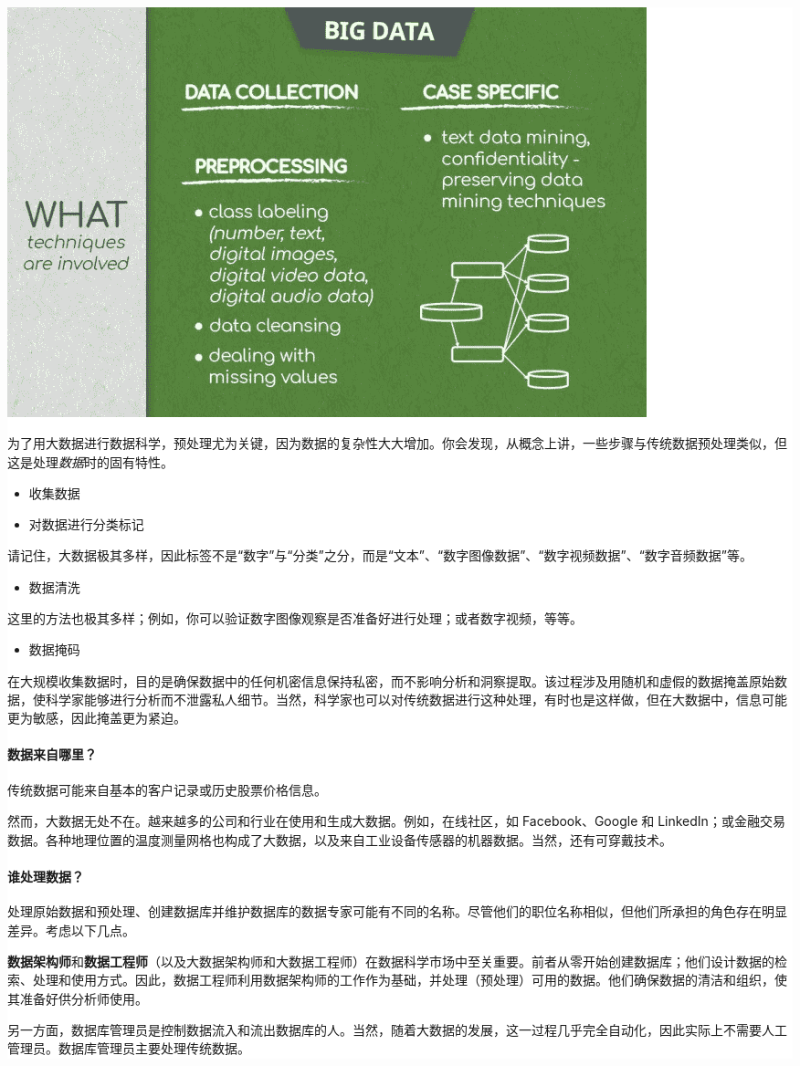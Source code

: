 ![365ds Fig2 Big Data What](img/512051b5b2b6aec331708343e56fd6a9.png)

为了用大数据进行数据科学，预处理尤为关键，因为数据的复杂性大大增加。你会发现，从概念上讲，一些步骤与传统数据预处理类似，但这是处理*数据*时的固有特性。

+   收集数据

+   对数据进行分类标记

请记住，大数据极其多样，因此标签不是“数字”与“分类”之分，而是“文本”、“数字图像数据”、“数字视频数据”、“数字音频数据”等。

+   数据清洗

这里的方法也极其多样；例如，你可以验证数字图像观察是否准备好进行处理；或者数字视频，等等。

+   数据掩码

在大规模收集数据时，目的是确保数据中的任何机密信息保持私密，而不影响分析和洞察提取。该过程涉及用随机和虚假的数据掩盖原始数据，使科学家能够进行分析而不泄露私人细节。当然，科学家也可以对传统数据进行这种处理，有时也是这样做，但在大数据中，信息可能更为敏感，因此掩盖更为紧迫。

#### 数据来自哪里？

传统数据可能来自基本的客户记录或历史股票价格信息。

然而，大数据无处不在。越来越多的公司和行业在使用和生成大数据。例如，在线社区，如 Facebook、Google 和 LinkedIn；或金融交易数据。各种地理位置的温度测量网格也构成了大数据，以及来自工业设备传感器的机器数据。当然，还有可穿戴技术。

#### 谁处理数据？

处理原始数据和预处理、创建数据库并维护数据库的数据专家可能有不同的名称。尽管他们的职位名称相似，但他们所承担的角色存在明显差异。考虑以下几点。

**数据架构师**和**数据工程师**（以及大数据架构师和大数据工程师）在数据科学市场中至关重要。前者从零开始创建数据库；他们设计数据的检索、处理和使用方式。因此，数据工程师利用数据架构师的工作作为基础，并处理（预处理）可用的数据。他们确保数据的清洁和组织，使其准备好供分析师使用。

另一方面，数据库管理员是控制数据流入和流出数据库的人。当然，随着大数据的发展，这一过程几乎完全自动化，因此实际上不需要人工管理员。数据库管理员主要处理传统数据。
